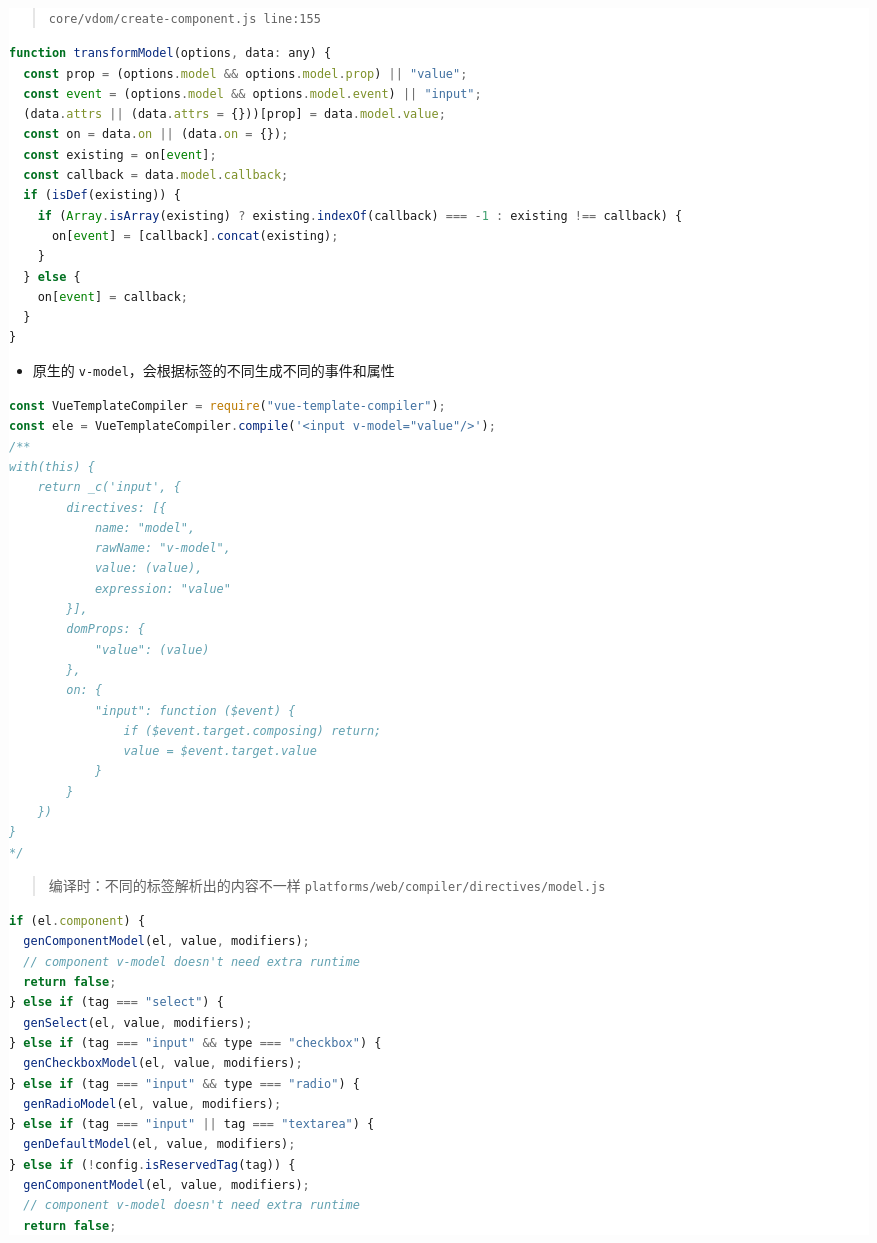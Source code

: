 > `core/vdom/create-component.js line:155`

```javascript
function transformModel(options, data: any) {
  const prop = (options.model && options.model.prop) || "value";
  const event = (options.model && options.model.event) || "input";
  (data.attrs || (data.attrs = {}))[prop] = data.model.value;
  const on = data.on || (data.on = {});
  const existing = on[event];
  const callback = data.model.callback;
  if (isDef(existing)) {
    if (Array.isArray(existing) ? existing.indexOf(callback) === -1 : existing !== callback) {
      on[event] = [callback].concat(existing);
    }
  } else {
    on[event] = callback;
  }
}
```

- 原生的 `v-model`，会根据标签的不同生成不同的事件和属性

```js
const VueTemplateCompiler = require("vue-template-compiler");
const ele = VueTemplateCompiler.compile('<input v-model="value"/>');
/** 
with(this) {
    return _c('input', {
        directives: [{
            name: "model",
            rawName: "v-model",
            value: (value),
            expression: "value"
        }],
        domProps: {
            "value": (value)
        },
        on: {
            "input": function ($event) {
                if ($event.target.composing) return;
                value = $event.target.value
            }
        }
    })
}
*/
```

> 编译时：不同的标签解析出的内容不一样 `platforms/web/compiler/directives/model.js`

```javascript
if (el.component) {
  genComponentModel(el, value, modifiers);
  // component v-model doesn't need extra runtime
  return false;
} else if (tag === "select") {
  genSelect(el, value, modifiers);
} else if (tag === "input" && type === "checkbox") {
  genCheckboxModel(el, value, modifiers);
} else if (tag === "input" && type === "radio") {
  genRadioModel(el, value, modifiers);
} else if (tag === "input" || tag === "textarea") {
  genDefaultModel(el, value, modifiers);
} else if (!config.isReservedTag(tag)) {
  genComponentModel(el, value, modifiers);
  // component v-model doesn't need extra runtime
  return false;
```
